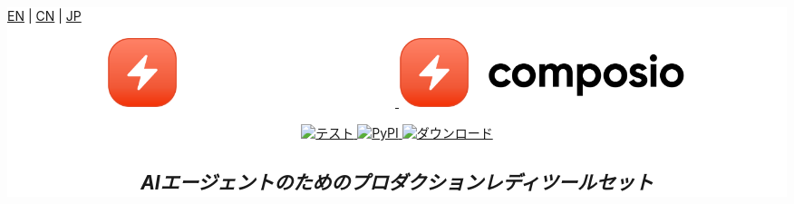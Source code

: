 <p>
  <a href="https://github.com/ComposioHQ/composio/blob/master/README.md">EN</a> | <a href="https://github.com/ComposioHQ/composio/blob/master/README-CN.md">CN</a> | <a href="https://github.com/ComposioHQ/composio/blob/master/README-JP.md">JP</a>
</p>

<p align="center">
  <a href="https://composio.dev//#gh-dark-mode-only">
    <img src="./python/docs/imgs/composio_white_font.svg" width="318px" alt="Composio ロゴ" />
  </a>
  <a href="https://composio.dev//#gh-light-mode-only">
    <img src="./python/docs/imgs/composio_black_font.svg" width="318px" alt="Composio ロゴ" />
  </a>
</p>
<p align="center">
  <a href="https://github.com/composiodev/composio/actions/workflows/common.yml">
  <img alt="テスト" src="https://img.shields.io/github/actions/workflow/status/composiodev/composio/common.yml?label=Tests&style=plastic&logo=github&color=blue&cacheSeconds=60">
  </a>
  <a href="https://pypi.org/project/composio-core/">
  <img alt="PyPI" src="https://img.shields.io/pypi/v/composio_core?label=最新&style=plastic&logo=pypi&color=blue&cacheSeconds=60&logoColor=white">
  </a>
  <a href="https://pypi.org/project/composio-core/">
  <img alt="ダウンロード" src="https://img.shields.io/pypi/dm/composio-core?label=ダウンロード&style=plastic&logo=github&color=blue&cacheSeconds=60">
  </a>
</p>

<h2 align="center"><i>
  AIエージェントのためのプロダクションレディツールセット
</i></h2>
